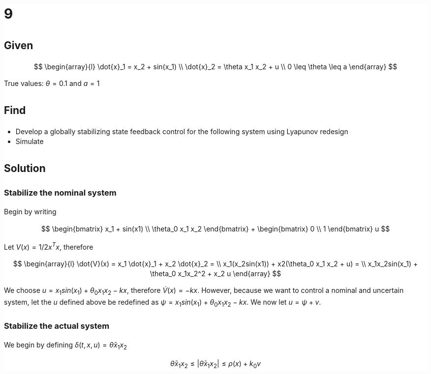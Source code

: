 # 9
## Given
$$
\begin{array}{l}
    \dot{x}_1 = x_2  + sin(x_1) \\
    \dot{x}_2 = \theta x_1 x_2 + u \\
    0 \leq \theta \leq a
\end{array}
$$

True values: $\theta = 0.1$ and $a=1$

## Find
* Develop a globally stabilizing state feedback control for the following system using Lyapunov redesign
* Simulate

## Solution
### Stabilize the nominal system
Begin by writing

$$
\begin{bmatrix}
    x_1 + sin(x1) \\
    \theta_0 x_1 x_2
\end{bmatrix} +
\begin{bmatrix}
    0 \\ 1
\end{bmatrix} u
$$

Let $V(x) = 1/2x^Tx$, therefore

$$
\begin{array}{l}
    \dot{V}(x) = x_1 \dot{x}_1 + x_2 \dot{x}_2 = \\
    x_1(x_2sin(x1)) + x2(\theta_0 x_1 x_2 + u) = \\
    x_1x_2sin(x_1) + \theta_0 x_1x_2^2 + x_2 u
\end{array}
$$

We choose $u = x_1sin(x_1) + \theta_0 x_1x_2 - kx$, therefore $\dot{V}(x) = -kx$. However, because we want to control a nominal and uncertain system, let the $u$ defined above be redefined as $\psi = x_1sin(x_1) + \theta_0 x_1x_2 - kx$. We now let $u = \psi + v$.

### Stabilize the actual system
We begin by defining $\delta(t,x,u) = \bar{\theta} x_1x_2$

$$
\bar{\theta}x_1x_2 \leq |\bar{\theta}x_1x_2| \leq \rho (x) + k_0 v
$$
